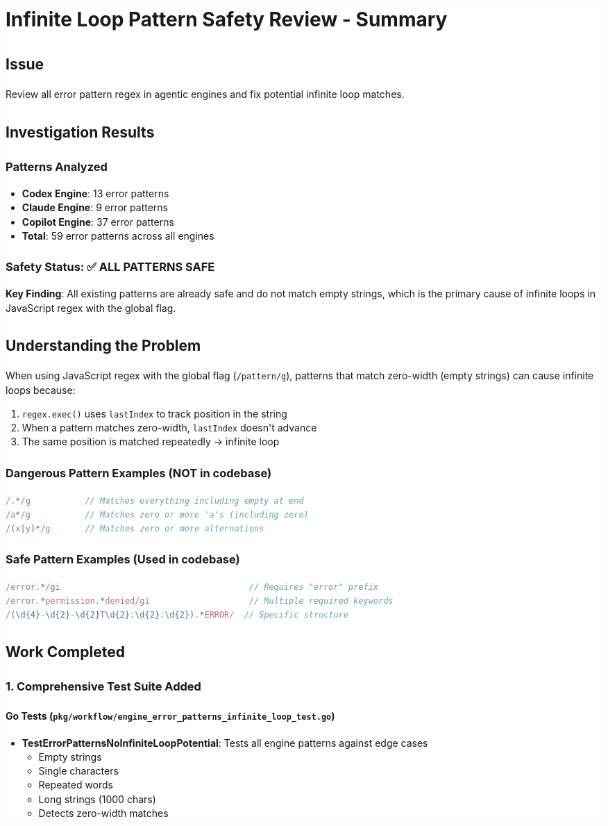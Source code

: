 # Infinite Loop Pattern Safety Review - Summary

## Issue
Review all error pattern regex in agentic engines and fix potential infinite loop matches.

## Investigation Results

### Patterns Analyzed
- **Codex Engine**: 13 error patterns
- **Claude Engine**: 9 error patterns  
- **Copilot Engine**: 37 error patterns
- **Total**: 59 error patterns across all engines

### Safety Status: ✅ ALL PATTERNS SAFE

**Key Finding**: All existing patterns are already safe and do not match empty strings, which is the primary cause of infinite loops in JavaScript regex with the global flag.

## Understanding the Problem

When using JavaScript regex with the global flag (`/pattern/g`), patterns that match zero-width (empty strings) can cause infinite loops because:

1. `regex.exec()` uses `lastIndex` to track position in the string
2. When a pattern matches zero-width, `lastIndex` doesn't advance
3. The same position is matched repeatedly → infinite loop

### Dangerous Pattern Examples (NOT in codebase)
```javascript
/.*/g           // Matches everything including empty at end
/a*/g           // Matches zero or more 'a's (including zero)
/(x|y)*/g       // Matches zero or more alternations
```

### Safe Pattern Examples (Used in codebase)
```javascript
/error.*/gi                                      // Requires "error" prefix
/error.*permission.*denied/gi                    // Multiple required keywords
/(\d{4}-\d{2}-\d{2}T\d{2}:\d{2}:\d{2}).*ERROR/  // Specific structure
```

## Work Completed

### 1. Comprehensive Test Suite Added

#### Go Tests (`pkg/workflow/engine_error_patterns_infinite_loop_test.go`)
- **TestErrorPatternsNoInfiniteLoopPotential**: Tests all engine patterns against edge cases
  - Empty strings
  - Single characters  
  - Repeated words
  - Long strings (1000 chars)
  - Detects zero-width matches
  